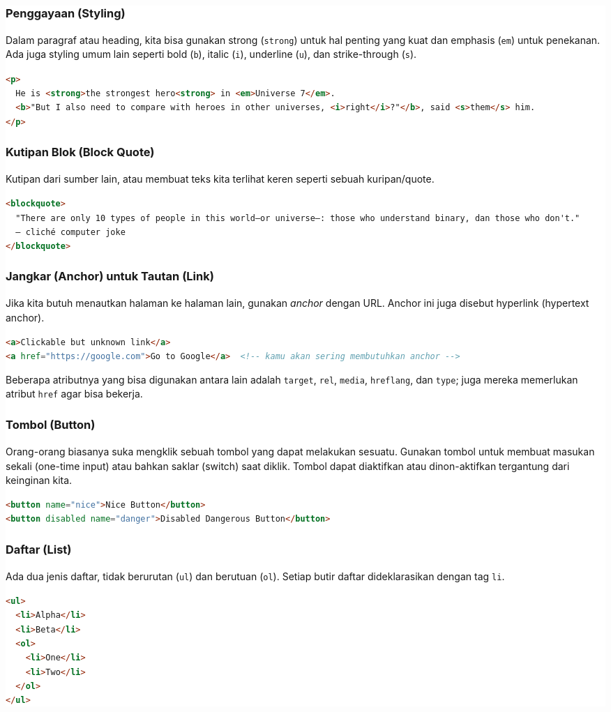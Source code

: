 ### Penggayaan (Styling)

Dalam paragraf atau heading, kita bisa gunakan strong (`strong`) untuk hal penting yang kuat dan emphasis (`em`) untuk penekanan. Ada juga styling umum lain seperti bold (`b`), italic (`i`), underline (`u`), dan strike-through (`s`).

```html
<p>
  He is <strong>the strongest hero<strong> in <em>Universe 7</em>.
  <b>"But I also need to compare with heroes in other universes, <i>right</i>?"</b>, said <s>them</s> him.
</p>
```

### Kutipan Blok (Block Quote)

Kutipan dari sumber lain, atau membuat teks kita terlihat keren seperti sebuah kuripan/quote.

```html
<blockquote>
  "There are only 10 types of people in this world—or universe—: those who understand binary, dan those who don't."
  — cliché computer joke
</blockquote>
```

### Jangkar (Anchor) untuk Tautan (Link)

Jika kita butuh menautkan halaman ke halaman lain, gunakan _anchor_ dengan URL. Anchor ini juga disebut hyperlink (hypertext anchor).

```html
<a>Clickable but unknown link</a>
<a href="https://google.com">Go to Google</a>  <!-- kamu akan sering membutuhkan anchor -->
```

Beberapa atributnya yang bisa digunakan antara lain adalah `target`, `rel`, `media`, `hreflang`, dan `type`; juga mereka memerlukan atribut `href` agar bisa bekerja.

### Tombol (Button)

Orang-orang biasanya suka mengklik sebuah tombol yang dapat melakukan sesuatu. Gunakan tombol untuk membuat masukan sekali (one-time input) atau bahkan saklar (switch) saat diklik. Tombol dapat diaktifkan atau dinon-aktifkan tergantung dari keinginan kita.

```html
<button name="nice">Nice Button</button>
<button disabled name="danger">Disabled Dangerous Button</button>
```

### Daftar (List)

Ada dua jenis daftar, tidak berurutan (`ul`) dan berutuan (`ol`). Setiap butir daftar dideklarasikan dengan tag `li`.

```html
<ul>
  <li>Alpha</li>
  <li>Beta</li>
  <ol>
    <li>One</li>
    <li>Two</li>
  </ol>
</ul>
```
